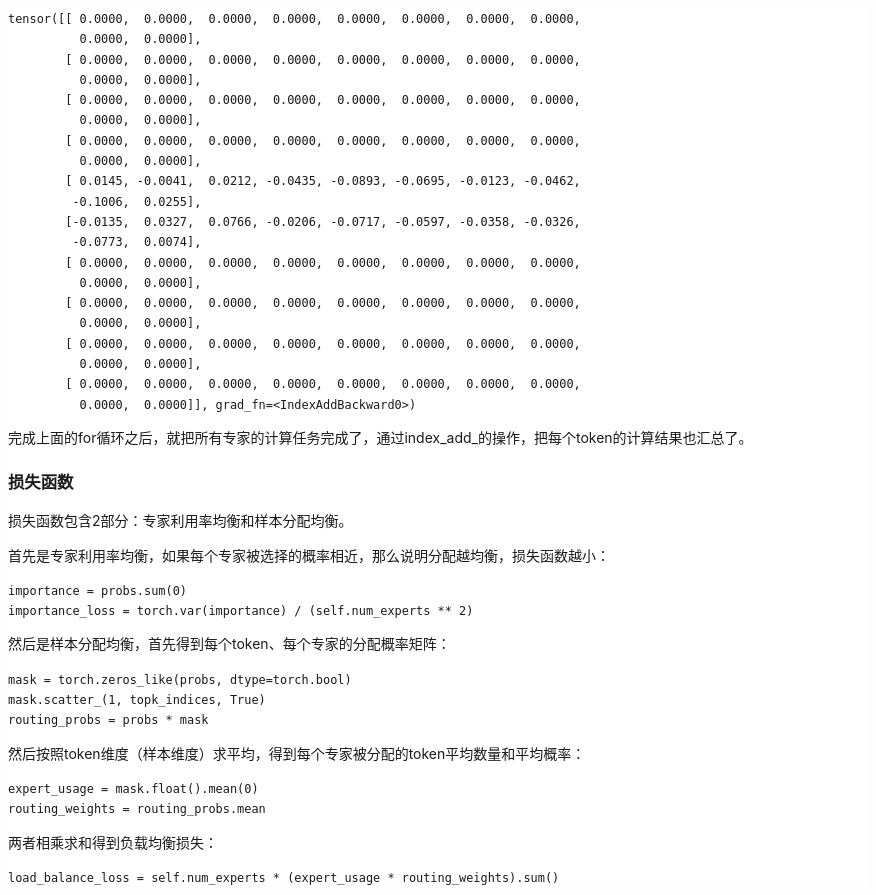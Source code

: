 


    tensor([[ 0.0000,  0.0000,  0.0000,  0.0000,  0.0000,  0.0000,  0.0000,  0.0000,
              0.0000,  0.0000],
            [ 0.0000,  0.0000,  0.0000,  0.0000,  0.0000,  0.0000,  0.0000,  0.0000,
              0.0000,  0.0000],
            [ 0.0000,  0.0000,  0.0000,  0.0000,  0.0000,  0.0000,  0.0000,  0.0000,
              0.0000,  0.0000],
            [ 0.0000,  0.0000,  0.0000,  0.0000,  0.0000,  0.0000,  0.0000,  0.0000,
              0.0000,  0.0000],
            [ 0.0145, -0.0041,  0.0212, -0.0435, -0.0893, -0.0695, -0.0123, -0.0462,
             -0.1006,  0.0255],
            [-0.0135,  0.0327,  0.0766, -0.0206, -0.0717, -0.0597, -0.0358, -0.0326,
             -0.0773,  0.0074],
            [ 0.0000,  0.0000,  0.0000,  0.0000,  0.0000,  0.0000,  0.0000,  0.0000,
              0.0000,  0.0000],
            [ 0.0000,  0.0000,  0.0000,  0.0000,  0.0000,  0.0000,  0.0000,  0.0000,
              0.0000,  0.0000],
            [ 0.0000,  0.0000,  0.0000,  0.0000,  0.0000,  0.0000,  0.0000,  0.0000,
              0.0000,  0.0000],
            [ 0.0000,  0.0000,  0.0000,  0.0000,  0.0000,  0.0000,  0.0000,  0.0000,
              0.0000,  0.0000]], grad_fn=<IndexAddBackward0>)



完成上面的for循环之后，就把所有专家的计算任务完成了，通过index_add_的操作，把每个token的计算结果也汇总了。

### 损失函数

损失函数包含2部分：专家利用率均衡和样本分配均衡。

首先是专家利用率均衡，如果每个专家被选择的概率相近，那么说明分配越均衡，损失函数越小：

```
importance = probs.sum(0)
importance_loss = torch.var(importance) / (self.num_experts ** 2)
```

然后是样本分配均衡，首先得到每个token、每个专家的分配概率矩阵：

```
mask = torch.zeros_like(probs, dtype=torch.bool)
mask.scatter_(1, topk_indices, True)
routing_probs = probs * mask
```

然后按照token维度（样本维度）求平均，得到每个专家被分配的token平均数量和平均概率：

```
expert_usage = mask.float().mean(0)
routing_weights = routing_probs.mean
```

两者相乘求和得到负载均衡损失：

```
load_balance_loss = self.num_experts * (expert_usage * routing_weights).sum()
```
